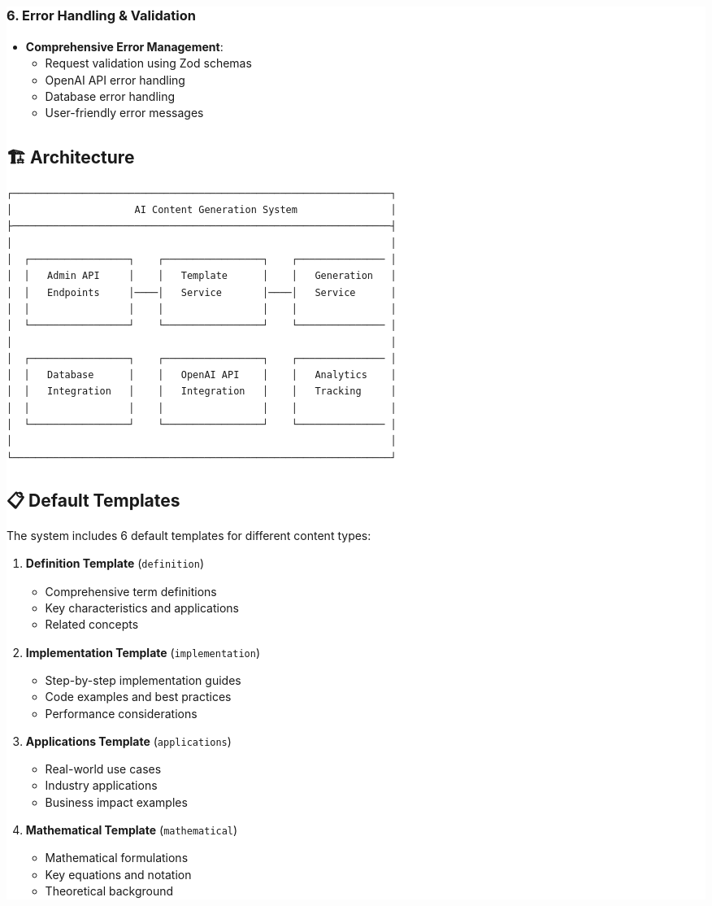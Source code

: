 ### 6. Error Handling & Validation
- **Comprehensive Error Management**:
  - Request validation using Zod schemas
  - OpenAI API error handling
  - Database error handling
  - User-friendly error messages

## 🏗️ Architecture

```
┌─────────────────────────────────────────────────────────────────┐
│                     AI Content Generation System                │
├─────────────────────────────────────────────────────────────────┤
│                                                                 │
│  ┌─────────────────┐    ┌─────────────────┐    ┌─────────────── │
│  │   Admin API     │    │   Template      │    │   Generation   │
│  │   Endpoints     │────│   Service       │────│   Service      │
│  │                 │    │                 │    │                │
│  └─────────────────┘    └─────────────────┘    └─────────────── │
│                                                                 │
│  ┌─────────────────┐    ┌─────────────────┐    ┌─────────────── │
│  │   Database      │    │   OpenAI API    │    │   Analytics    │
│  │   Integration   │    │   Integration   │    │   Tracking     │
│  │                 │    │                 │    │                │
│  └─────────────────┘    └─────────────────┘    └─────────────── │
│                                                                 │
└─────────────────────────────────────────────────────────────────┘
```

## 📋 Default Templates

The system includes 6 default templates for different content types:

1. **Definition Template** (`definition`)
   - Comprehensive term definitions
   - Key characteristics and applications
   - Related concepts

2. **Implementation Template** (`implementation`)
   - Step-by-step implementation guides
   - Code examples and best practices
   - Performance considerations

3. **Applications Template** (`applications`)
   - Real-world use cases
   - Industry applications
   - Business impact examples

4. **Mathematical Template** (`mathematical`)
   - Mathematical formulations
   - Key equations and notation
   - Theoretical background
